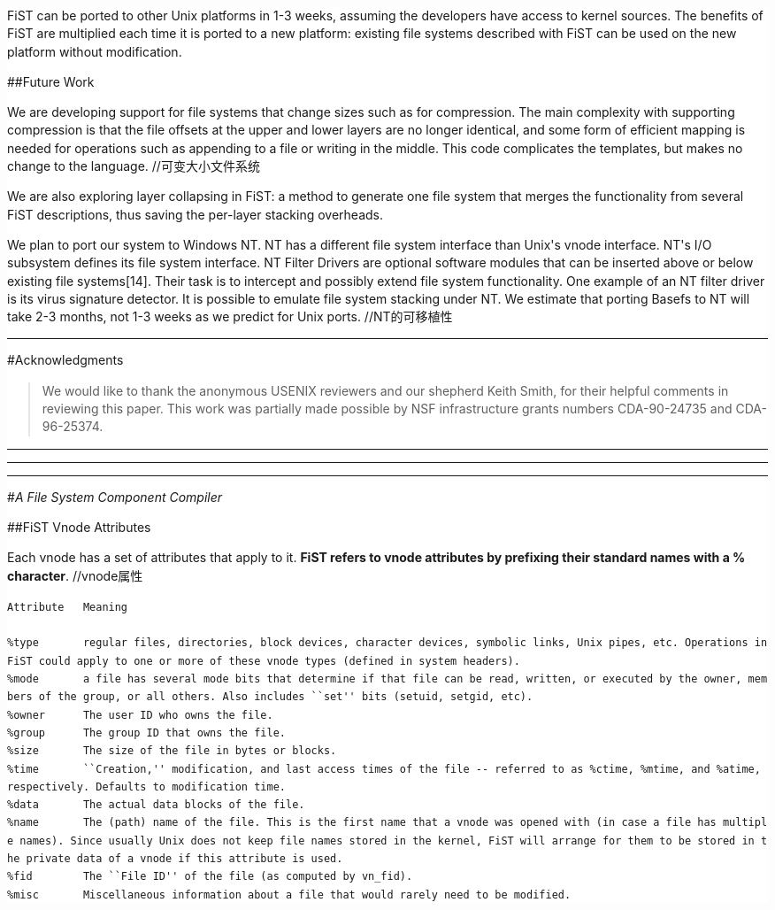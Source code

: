 FiST can be ported to other Unix platforms in 1-3 weeks, assuming the developers have access to kernel sources. The benefits of FiST are multiplied each time it is ported to a new platform: existing file systems described with FiST can be used on the new platform without modification.  

##Future Work

We are developing support for file systems that change sizes such as for compression. The main complexity with supporting compression is that the file offsets at the upper and lower layers are no longer identical, and some form of efficient mapping is needed for operations such as appending to a file or writing in the middle. This code complicates the templates, but makes no change to the language.  //可变大小文件系统

We are also exploring layer collapsing in FiST: a method to generate one file system that merges the functionality from several FiST descriptions, thus saving the per-layer stacking overheads.  

We plan to port our system to Windows NT. NT has a different file system interface than Unix's vnode interface. NT's I/O subsystem defines its file system interface. NT Filter Drivers are optional software modules that can be inserted above or below existing file systems[14]. Their task is to intercept and possibly extend file system functionality. One example of an NT filter driver is its virus signature detector. It is possible to emulate file system stacking under NT. We estimate that porting Basefs to NT will take 2-3 months, not 1-3 weeks as we predict for Unix ports.  //NT的可移植性

****

#Acknowledgments

> We would like to thank the anonymous USENIX reviewers and our shepherd Keith Smith, for their helpful comments in reviewing this paper. This work was partially made possible by NSF infrastructure grants numbers CDA-90-24735 and CDA-96-25374.  


****
****
****

#*A File System Component Compiler*

##FiST Vnode Attributes

Each vnode has a set of attributes that apply to it. **FiST refers to vnode attributes by prefixing their standard names with a % character**.  //vnode属性

	Attribute 	Meaning

	%type 	    regular files, directories, block devices, character devices, symbolic links, Unix pipes, etc. Operations in FiST could apply to one or more of these vnode types (defined in system headers).
	%mode 	    a file has several mode bits that determine if that file can be read, written, or executed by the owner, members of the group, or all others. Also includes ``set'' bits (setuid, setgid, etc).
	%owner 	    The user ID who owns the file.
	%group 	    The group ID that owns the file.
	%size 	    The size of the file in bytes or blocks.
	%time 	    ``Creation,'' modification, and last access times of the file -- referred to as %ctime, %mtime, and %atime, respectively. Defaults to modification time.
	%data 	    The actual data blocks of the file.
	%name 	    The (path) name of the file. This is the first name that a vnode was opened with (in case a file has multiple names). Since usually Unix does not keep file names stored in the kernel, FiST will arrange for them to be stored in the private data of a vnode if this attribute is used.
	%fid 	    The ``File ID'' of the file (as computed by vn_fid).
	%misc 	    Miscellaneous information about a file that would rarely need to be modified.

